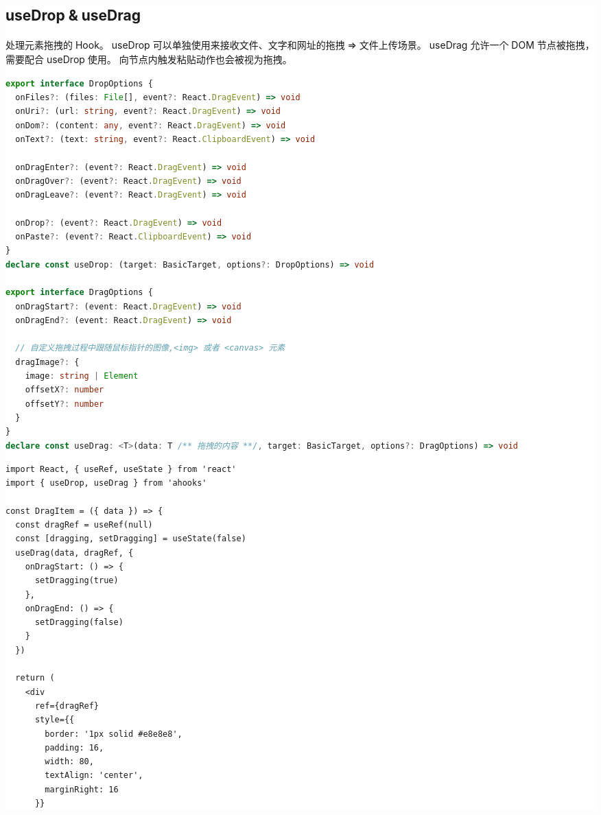 ## useDrop & useDrag

处理元素拖拽的 Hook。
useDrop 可以单独使用来接收文件、文字和网址的拖拽 => 文件上传场景。
useDrag 允许一个 DOM 节点被拖拽，需要配合 useDrop 使用。
向节点内触发粘贴动作也会被视为拖拽。

```ts
export interface DropOptions {
  onFiles?: (files: File[], event?: React.DragEvent) => void
  onUri?: (url: string, event?: React.DragEvent) => void
  onDom?: (content: any, event?: React.DragEvent) => void
  onText?: (text: string, event?: React.ClipboardEvent) => void

  onDragEnter?: (event?: React.DragEvent) => void
  onDragOver?: (event?: React.DragEvent) => void
  onDragLeave?: (event?: React.DragEvent) => void

  onDrop?: (event?: React.DragEvent) => void
  onPaste?: (event?: React.ClipboardEvent) => void
}
declare const useDrop: (target: BasicTarget, options?: DropOptions) => void

export interface DragOptions {
  onDragStart?: (event: React.DragEvent) => void
  onDragEnd?: (event: React.DragEvent) => void

  // 自定义拖拽过程中跟随鼠标指针的图像,<img> 或者 <canvas> 元素
  dragImage?: {
    image: string | Element
    offsetX?: number
    offsetY?: number
  }
}
declare const useDrag: <T>(data: T /** 拖拽的内容 **/, target: BasicTarget, options?: DragOptions) => void
```

```tsx
import React, { useRef, useState } from 'react'
import { useDrop, useDrag } from 'ahooks'

const DragItem = ({ data }) => {
  const dragRef = useRef(null)
  const [dragging, setDragging] = useState(false)
  useDrag(data, dragRef, {
    onDragStart: () => {
      setDragging(true)
    },
    onDragEnd: () => {
      setDragging(false)
    }
  })

  return (
    <div
      ref={dragRef}
      style={{
        border: '1px solid #e8e8e8',
        padding: 16,
        width: 80,
        textAlign: 'center',
        marginRight: 16
      }}
```
